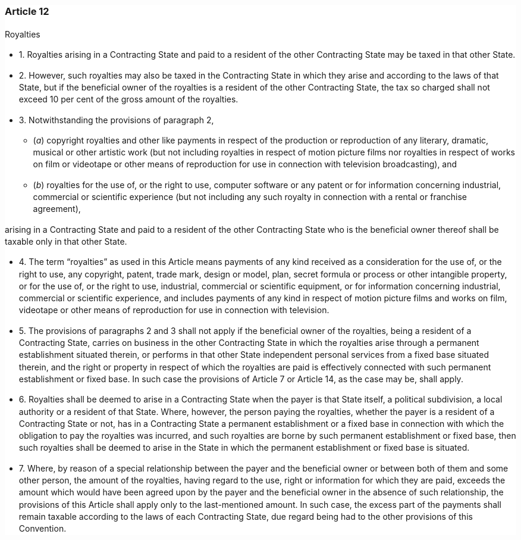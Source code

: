 ### Article 12  
Royalties

  * 1. Royalties arising in a Contracting State and paid to a resident of the other Contracting State may be taxed in that other State.

  * 2. However, such royalties may also be taxed in the Contracting State in which they arise and according to the laws of that State, but if the beneficial owner of the royalties is a resident of the other Contracting State, the tax so charged shall not exceed 10 per cent of the gross amount of the royalties.

  * 3. Notwithstanding the provisions of paragraph 2,

    * (_a_) copyright royalties and other like payments in respect of the production or reproduction of any literary, dramatic, musical or other artistic work (but not including royalties in respect of motion picture films nor royalties in respect of works on film or videotape or other means of reproduction for use in connection with television broadcasting), and

    * (_b_) royalties for the use of, or the right to use, computer software or any patent or for information concerning industrial, commercial or scientific experience (but not including any such royalty in connection with a rental or franchise agreement),

arising in a Contracting State and paid to a resident of the other Contracting State who is the beneficial owner thereof shall be taxable only in that other State.

  * 4. The term “royalties” as used in this Article means payments of any kind received as a consideration for the use of, or the right to use, any copyright, patent, trade mark, design or model, plan, secret formula or process or other intangible property, or for the use of, or the right to use, industrial, commercial or scientific equipment, or for information concerning industrial, commercial or scientific experience, and includes payments of any kind in respect of motion picture films and works on film, videotape or other means of reproduction for use in connection with television.

  * 5. The provisions of paragraphs 2 and 3 shall not apply if the beneficial owner of the royalties, being a resident of a Contracting State, carries on business in the other Contracting State in which the royalties arise through a permanent establishment situated therein, or performs in that other State independent personal services from a fixed base situated therein, and the right or property in respect of which the royalties are paid is effectively connected with such permanent establishment or fixed base. In such case the provisions of Article 7 or Article 14, as the case may be, shall apply.

  * 6. Royalties shall be deemed to arise in a Contracting State when the payer is that State itself, a political subdivision, a local authority or a resident of that State. Where, however, the person paying the royalties, whether the payer is a resident of a Contracting State or not, has in a Contracting State a permanent establishment or a fixed base in connection with which the obligation to pay the royalties was incurred, and such royalties are borne by such permanent establishment or fixed base, then such royalties shall be deemed to arise in the State in which the permanent establishment or fixed base is situated.

  * 7. Where, by reason of a special relationship between the payer and the beneficial owner or between both of them and some other person, the amount of the royalties, having regard to the use, right or information for which they are paid, exceeds the amount which would have been agreed upon by the payer and the beneficial owner in the absence of such relationship, the provisions of this Article shall apply only to the last-mentioned amount. In such case, the excess part of the payments shall remain taxable according to the laws of each Contracting State, due regard being had to the other provisions of this Convention.
